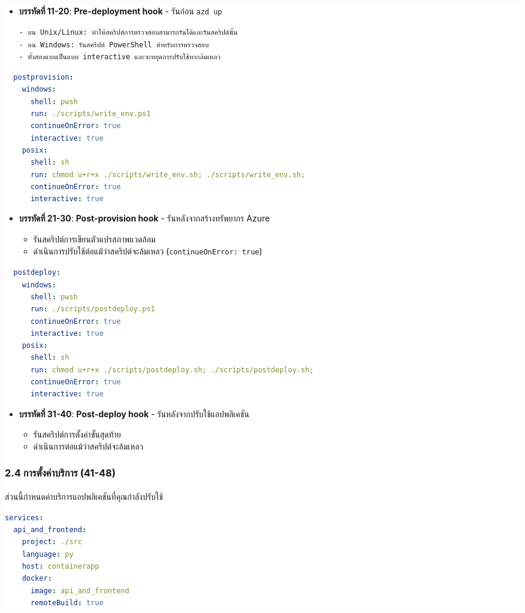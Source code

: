 - **บรรทัดที่ 11-20**: **Pre-deployment hook** - รันก่อน `azd up`

      - บน Unix/Linux: ทำให้สคริปต์การตรวจสอบสามารถรันได้และรันสคริปต์นั้น
      - บน Windows: รันสคริปต์ PowerShell สำหรับการตรวจสอบ
      - ทั้งสองแบบเป็นแบบ interactive และจะหยุดการปรับใช้หากล้มเหลว

```yaml  title="" linenums="0"
  postprovision:
    windows:
      shell: pwsh
      run: ./scripts/write_env.ps1
      continueOnError: true
      interactive: true
    posix:
      shell: sh
      run: chmod u+r+x ./scripts/write_env.sh; ./scripts/write_env.sh;
      continueOnError: true
      interactive: true
```
- **บรรทัดที่ 21-30**: **Post-provision hook** - รันหลังจากสร้างทรัพยากร Azure

  - รันสคริปต์การเขียนตัวแปรสภาพแวดล้อม
  - ดำเนินการปรับใช้ต่อแม้ว่าสคริปต์จะล้มเหลว (`continueOnError: true`)

```yaml title="" linenums="0"
  postdeploy:
    windows:
      shell: pwsh
      run: ./scripts/postdeploy.ps1
      continueOnError: true
      interactive: true
    posix:
      shell: sh
      run: chmod u+r+x ./scripts/postdeploy.sh; ./scripts/postdeploy.sh;
      continueOnError: true
      interactive: true
```
- **บรรทัดที่ 31-40**: **Post-deploy hook** - รันหลังจากปรับใช้แอปพลิเคชัน

  - รันสคริปต์การตั้งค่าขั้นสุดท้าย
  - ดำเนินการต่อแม้ว่าสคริปต์จะล้มเหลว

### 2.4 การตั้งค่าบริการ (41-48)

ส่วนนี้กำหนดค่าบริการแอปพลิเคชันที่คุณกำลังปรับใช้

```yaml title="" linenums="0"
services:
  api_and_frontend:
    project: ./src
    language: py
    host: containerapp
    docker:
      image: api_and_frontend
      remoteBuild: true
```
